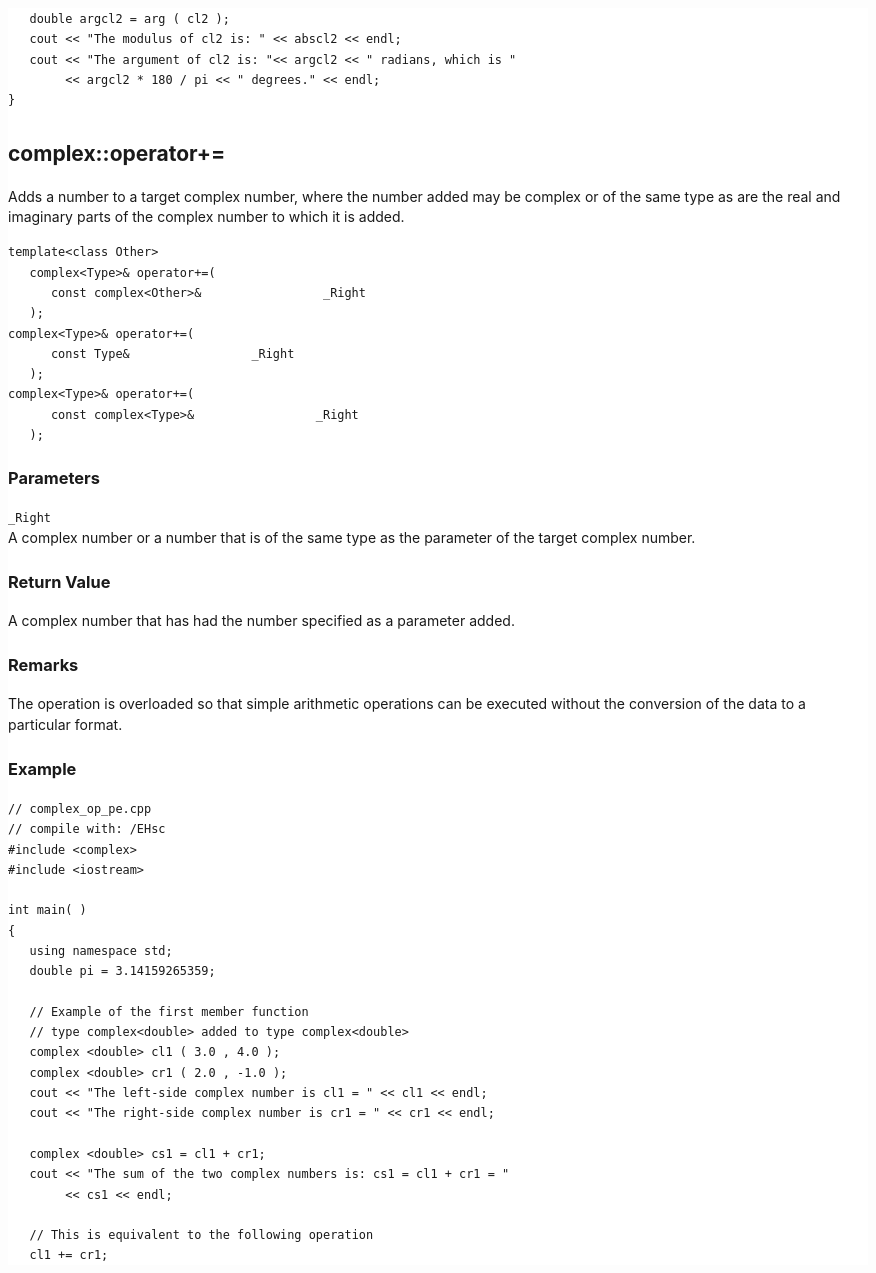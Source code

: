 ```  
   double argcl2 = arg ( cl2 );  
   cout << "The modulus of cl2 is: " << abscl2 << endl;  
   cout << "The argument of cl2 is: "<< argcl2 << " radians, which is "   
        << argcl2 * 180 / pi << " degrees." << endl;  
}  
```  
  
##  <a name="complex__operator_add_eq"></a>  complex::operator+=  
 Adds a number to a target complex number, where the number added may be complex or of the same type as are the real and imaginary parts of the complex number to which it is added.  
  
```  
template<class Other>  
   complex<Type>& operator+=(  
      const complex<Other>&                 _Right  
   );  
complex<Type>& operator+=(  
      const Type&                 _Right  
   );  
complex<Type>& operator+=(  
      const complex<Type>&                 _Right  
   );  
```  
  
### Parameters  
 `_Right`  
 A complex number or a number that is of the same type as the parameter of the target complex number.  
  
### Return Value  
 A complex number that has had the number specified as a parameter added.  
  
### Remarks  
 The operation is overloaded so that simple arithmetic operations can be executed without the conversion of the data to a particular format.  
  
### Example  
  
```  
// complex_op_pe.cpp  
// compile with: /EHsc  
#include <complex>  
#include <iostream>  
  
int main( )  
{  
   using namespace std;  
   double pi = 3.14159265359;  
  
   // Example of the first member function  
   // type complex<double> added to type complex<double>  
   complex <double> cl1 ( 3.0 , 4.0 );  
   complex <double> cr1 ( 2.0 , -1.0 );  
   cout << "The left-side complex number is cl1 = " << cl1 << endl;  
   cout << "The right-side complex number is cr1 = " << cr1 << endl;  
  
   complex <double> cs1 = cl1 + cr1;  
   cout << "The sum of the two complex numbers is: cs1 = cl1 + cr1 = "  
        << cs1 << endl;  
  
   // This is equivalent to the following operation  
   cl1 += cr1;  
```